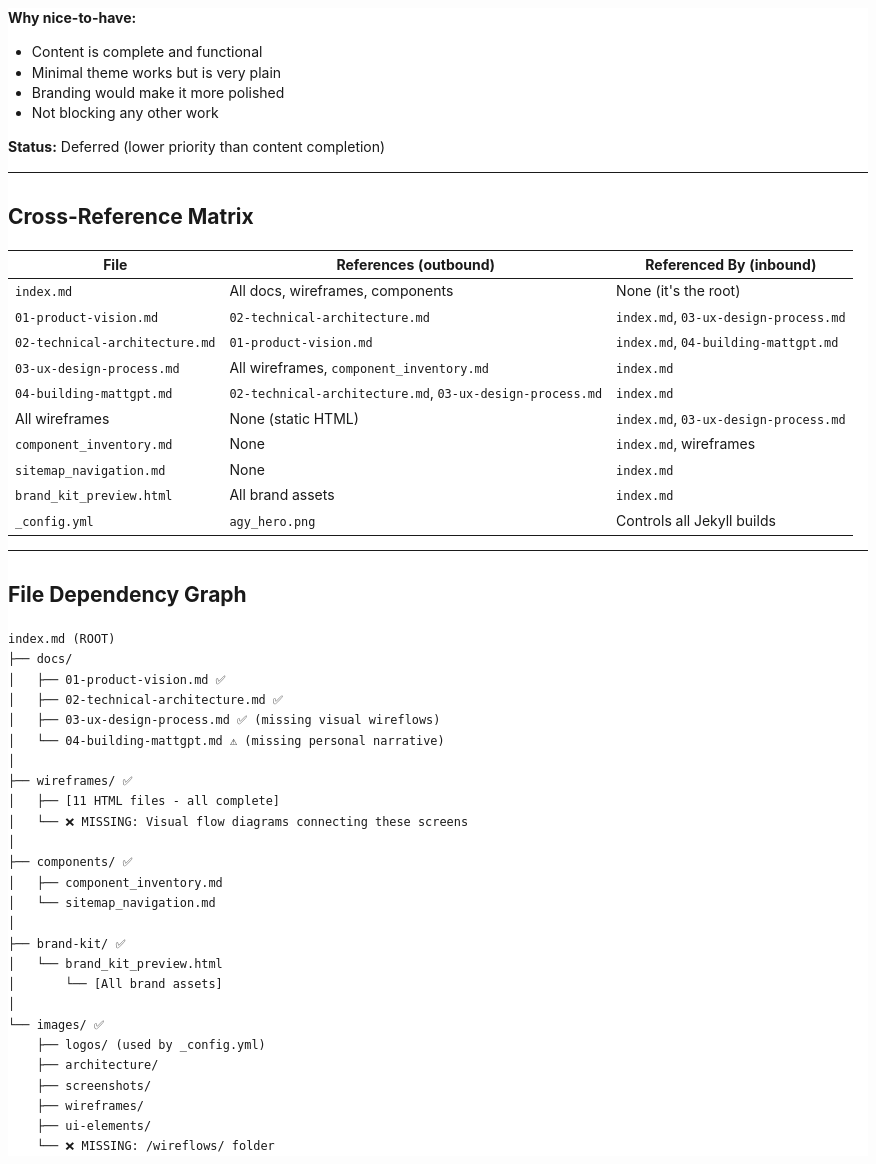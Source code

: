 **Why nice-to-have:**
- Content is complete and functional
- Minimal theme works but is very plain
- Branding would make it more polished
- Not blocking any other work

**Status:** Deferred (lower priority than content completion)

---

## Cross-Reference Matrix

| File | References (outbound) | Referenced By (inbound) |
|------|---------------------|------------------------|
| `index.md` | All docs, wireframes, components | None (it's the root) |
| `01-product-vision.md` | `02-technical-architecture.md` | `index.md`, `03-ux-design-process.md` |
| `02-technical-architecture.md` | `01-product-vision.md` | `index.md`, `04-building-mattgpt.md` |
| `03-ux-design-process.md` | All wireframes, `component_inventory.md` | `index.md` |
| `04-building-mattgpt.md` | `02-technical-architecture.md`, `03-ux-design-process.md` | `index.md` |
| All wireframes | None (static HTML) | `index.md`, `03-ux-design-process.md` |
| `component_inventory.md` | None | `index.md`, wireframes |
| `sitemap_navigation.md` | None | `index.md` |
| `brand_kit_preview.html` | All brand assets | `index.md` |
| `_config.yml` | `agy_hero.png` | Controls all Jekyll builds |

---

## File Dependency Graph

```
index.md (ROOT)
├── docs/
│   ├── 01-product-vision.md ✅
│   ├── 02-technical-architecture.md ✅
│   ├── 03-ux-design-process.md ✅ (missing visual wireflows)
│   └── 04-building-mattgpt.md ⚠️ (missing personal narrative)
│
├── wireframes/ ✅
│   ├── [11 HTML files - all complete]
│   └── ❌ MISSING: Visual flow diagrams connecting these screens
│
├── components/ ✅
│   ├── component_inventory.md
│   └── sitemap_navigation.md
│
├── brand-kit/ ✅
│   └── brand_kit_preview.html
│       └── [All brand assets]
│
└── images/ ✅
    ├── logos/ (used by _config.yml)
    ├── architecture/
    ├── screenshots/
    ├── wireframes/
    ├── ui-elements/
    └── ❌ MISSING: /wireflows/ folder
```
